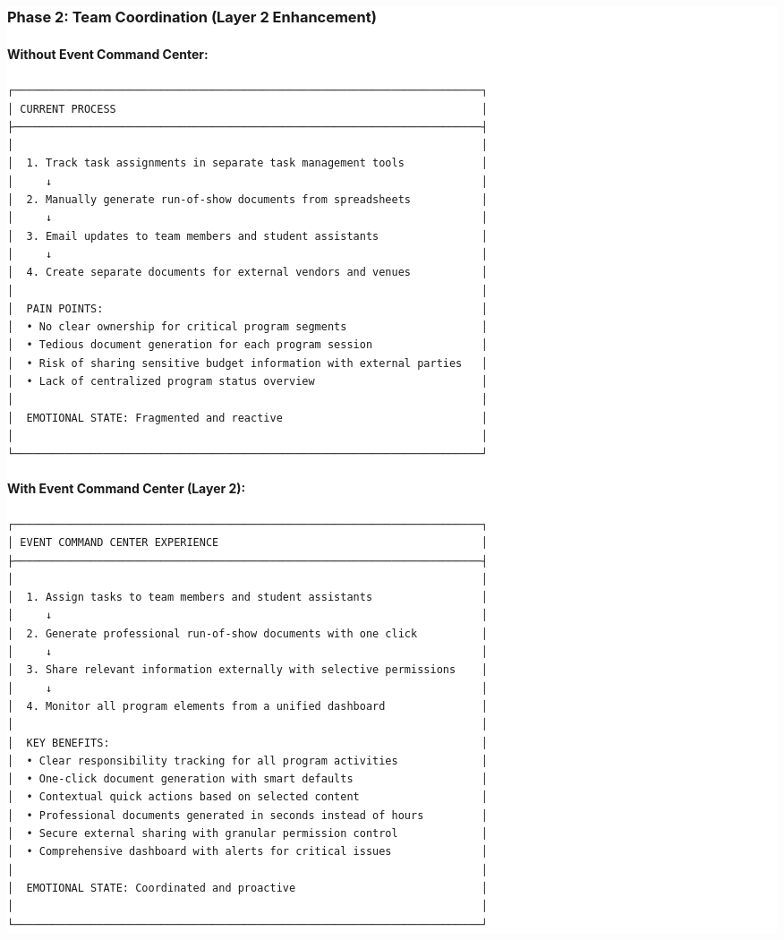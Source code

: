 ```
```

### Phase 2: Team Coordination (Layer 2 Enhancement)

#### Without Event Command Center:
```
┌─────────────────────────────────────────────────────────────────────────┐
│ CURRENT PROCESS                                                         │
├─────────────────────────────────────────────────────────────────────────┤
│                                                                         │
│  1. Track task assignments in separate task management tools            │
│     ↓                                                                   │
│  2. Manually generate run-of-show documents from spreadsheets           │
│     ↓                                                                   │
│  3. Email updates to team members and student assistants                │
│     ↓                                                                   │
│  4. Create separate documents for external vendors and venues           │
│                                                                         │
│  PAIN POINTS:                                                           │
│  • No clear ownership for critical program segments                     │
│  • Tedious document generation for each program session                 │
│  • Risk of sharing sensitive budget information with external parties   │
│  • Lack of centralized program status overview                          │
│                                                                         │
│  EMOTIONAL STATE: Fragmented and reactive                               │
│                                                                         │
└─────────────────────────────────────────────────────────────────────────┘
```

#### With Event Command Center (Layer 2):
```
┌─────────────────────────────────────────────────────────────────────────┐
│ EVENT COMMAND CENTER EXPERIENCE                                         │
├─────────────────────────────────────────────────────────────────────────┤
│                                                                         │
│  1. Assign tasks to team members and student assistants                 │
│     ↓                                                                   │
│  2. Generate professional run-of-show documents with one click          │
│     ↓                                                                   │
│  3. Share relevant information externally with selective permissions    │
│     ↓                                                                   │
│  4. Monitor all program elements from a unified dashboard               │
│                                                                         │
│  KEY BENEFITS:                                                          │
│  • Clear responsibility tracking for all program activities             │
│  • One-click document generation with smart defaults                    │
│  • Contextual quick actions based on selected content                   │
│  • Professional documents generated in seconds instead of hours         │
│  • Secure external sharing with granular permission control             │
│  • Comprehensive dashboard with alerts for critical issues              │
│                                                                         │
│  EMOTIONAL STATE: Coordinated and proactive                             │
│                                                                         │
└─────────────────────────────────────────────────────────────────────────┘
```

